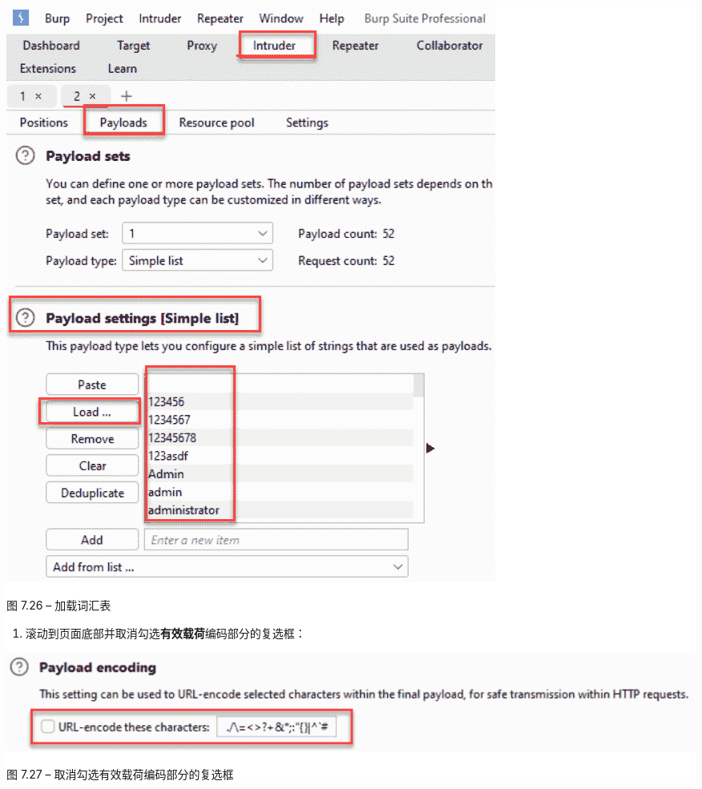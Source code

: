 ![图 7.26 – 加载词汇表](img/B21173_07_026.jpg)

图 7.26 – 加载词汇表

1.  滚动到页面底部并取消勾选**有效载荷**编码部分的复选框：

![图 7.27 – 取消勾选有效载荷编码部分的复选框](img/B21173_07_027.jpg)

图 7.27 – 取消勾选有效载荷编码部分的复选框
